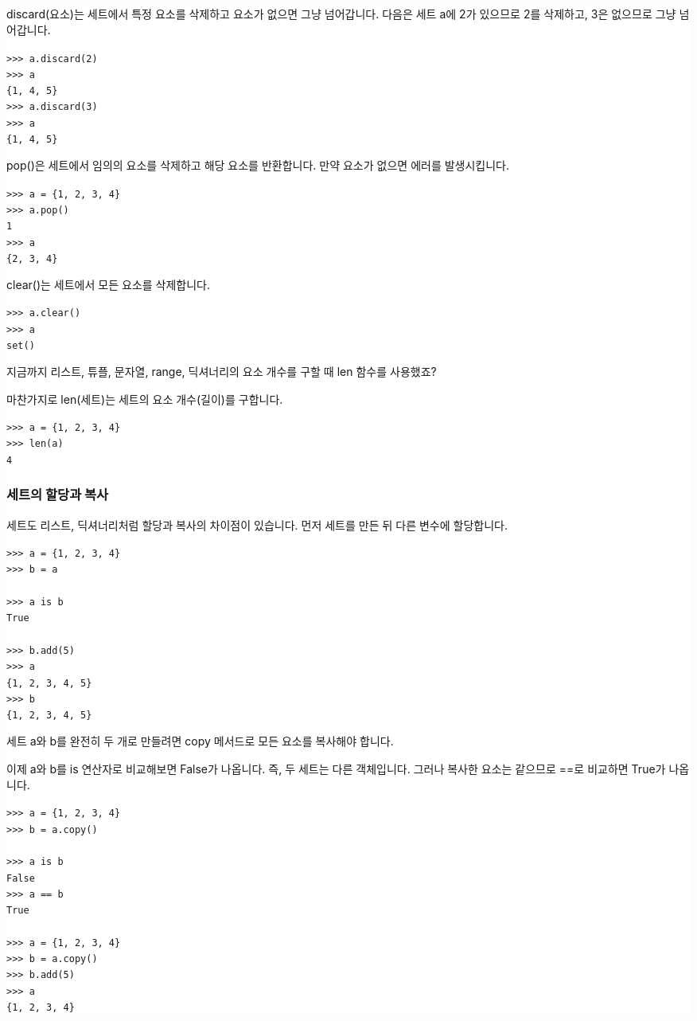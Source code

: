 discard(요소)는 세트에서 특정 요소를 삭제하고 요소가 없으면 그냥 넘어갑니다. 다음은 세트 a에 2가 있으므로 2를 삭제하고, 3은 없으므로 그냥 넘어갑니다.
```
>>> a.discard(2)
>>> a
{1, 4, 5}
>>> a.discard(3)
>>> a
{1, 4, 5}
```

pop()은 세트에서 임의의 요소를 삭제하고 해당 요소를 반환합니다. 만약 요소가 없으면 에러를 발생시킵니다.
```
>>> a = {1, 2, 3, 4}
>>> a.pop()
1
>>> a
{2, 3, 4}
```

clear()는 세트에서 모든 요소를 삭제합니다.
```
>>> a.clear()
>>> a
set()
```

지금까지 리스트, 튜플, 문자열, range, 딕셔너리의 요소 개수를 구할 때 len 함수를 사용했죠?

마찬가지로 len(세트)는 세트의 요소 개수(길이)를 구합니다.
```
>>> a = {1, 2, 3, 4}
>>> len(a)
4
```

### 세트의 할당과 복사

세트도 리스트, 딕셔너리처럼 할당과 복사의 차이점이 있습니다. 먼저 세트를 만든 뒤 다른 변수에 할당합니다.
```
>>> a = {1, 2, 3, 4}
>>> b = a

>>> a is b
True

>>> b.add(5)
>>> a
{1, 2, 3, 4, 5}
>>> b
{1, 2, 3, 4, 5}
```

세트 a와 b를 완전히 두 개로 만들려면 copy 메서드로 모든 요소를 복사해야 합니다.

이제 a와 b를 is 연산자로 비교해보면 False가 나옵니다. 즉, 두 세트는 다른 객체입니다. 그러나 복사한 요소는 같으므로 ==로 비교하면 True가 나옵니다.
```
>>> a = {1, 2, 3, 4}
>>> b = a.copy()

>>> a is b
False
>>> a == b
True

>>> a = {1, 2, 3, 4}
>>> b = a.copy()
>>> b.add(5)
>>> a
{1, 2, 3, 4}
```